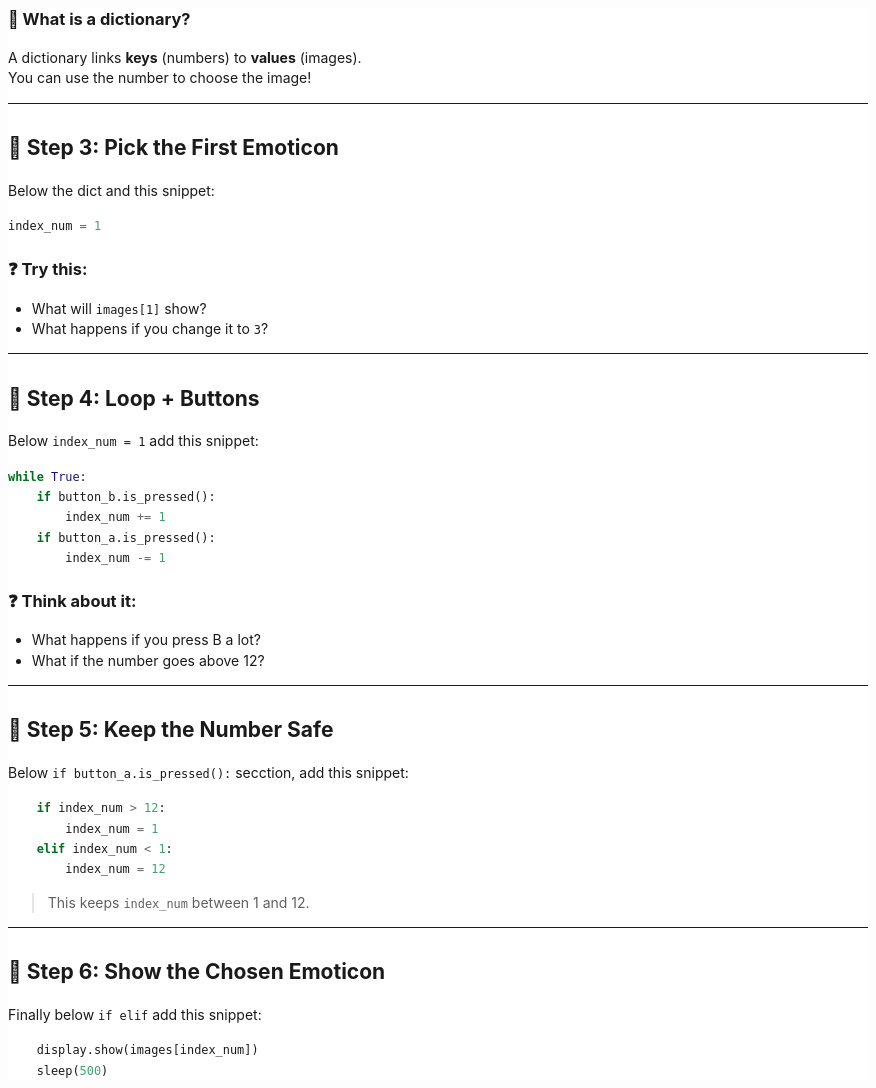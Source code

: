 ### 🧠 What is a dictionary?
A dictionary links **keys** (numbers) to **values** (images).  
You can use the number to choose the image!

---

## 🔢 Step 3: Pick the First Emoticon
Below the dict and this snippet:
```python
index_num = 1
```

### ❓ Try this:
- What will `images[1]` show?
- What happens if you change it to `3`?

---

## 🔁 Step 4: Loop + Buttons
Below ``` index_num = 1 ``` add this snippet:
```python
while True:
    if button_b.is_pressed():
        index_num += 1
    if button_a.is_pressed():
        index_num -= 1
```

### ❓ Think about it:
- What happens if you press B a lot?
- What if the number goes above 12?

---

## 🛑 Step 5: Keep the Number Safe
Below ``` if button_a.is_pressed(): ``` secction, add this snippet:
```python
    if index_num > 12:
        index_num = 1
    elif index_num < 1:
        index_num = 12
```

> This keeps `index_num` between 1 and 12.

---

## 👀 Step 6: Show the Chosen Emoticon
Finally below ```if elif``` add this snippet:
```python
    display.show(images[index_num])
    sleep(500)
```
